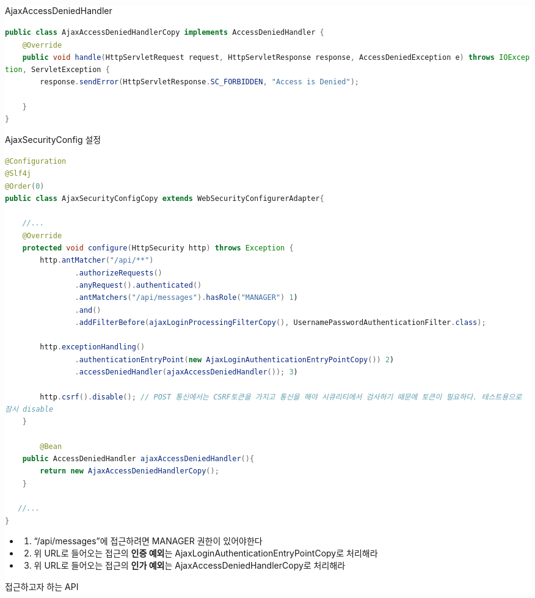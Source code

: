 AjaxAccessDeniedHandler

```java
public class AjaxAccessDeniedHandlerCopy implements AccessDeniedHandler {
    @Override
    public void handle(HttpServletRequest request, HttpServletResponse response, AccessDeniedException e) throws IOException, ServletException {
        response.sendError(HttpServletResponse.SC_FORBIDDEN, "Access is Denied");

    }
}
```

AjaxSecurityConfig 설정

```java
@Configuration
@Slf4j
@Order(0)
public class AjaxSecurityConfigCopy extends WebSecurityConfigurerAdapter{

    //...
    @Override
    protected void configure(HttpSecurity http) throws Exception {
        http.antMatcher("/api/**")
                .authorizeRequests()
                .anyRequest().authenticated()
                .antMatchers("/api/messages").hasRole("MANAGER") 1)
                .and()
                .addFilterBefore(ajaxLoginProcessingFilterCopy(), UsernamePasswordAuthenticationFilter.class);

        http.exceptionHandling()
                .authenticationEntryPoint(new AjaxLoginAuthenticationEntryPointCopy()) 2)
                .accessDeniedHandler(ajaxAccessDeniedHandler()); 3)

        http.csrf().disable(); // POST 통신에서는 CSRF토큰을 가지고 통신을 해야 시큐리티에서 검사하기 때문에 토큰이 필요하다. 테스트용으로 잠시 disable
    }
		
		@Bean
    public AccessDeniedHandler ajaxAccessDeniedHandler(){
        return new AjaxAccessDeniedHandlerCopy();
    }

   //...
}
```

- 1) “/api/messages”에 접근하려면 MANAGER 권한이 있어야한다
- 2) 위 URL로 들어오는 접근의 **인증 예외**는  AjaxLoginAuthenticationEntryPointCopy로 처리해라
- 3) 위 URL로 들어오는 접근의 **인가 예외**는  AjaxAccessDeniedHandlerCopy로 처리해라

접근하고자 하는 API
